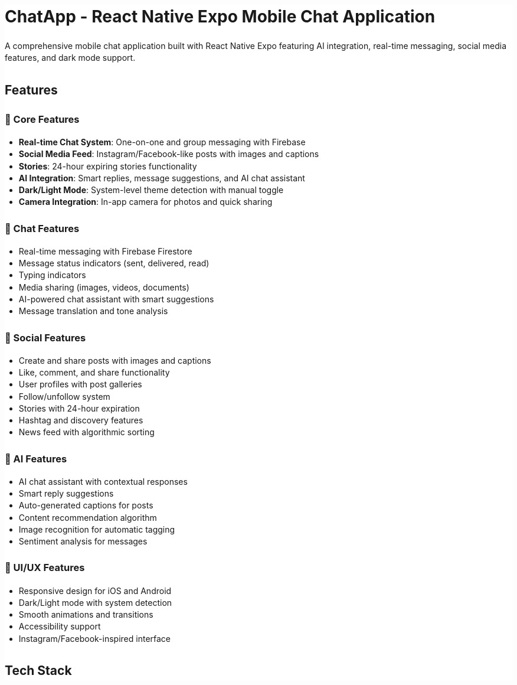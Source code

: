 # ChatApp - React Native Expo Mobile Chat Application

A comprehensive mobile chat application built with React Native Expo featuring AI integration, real-time messaging, social media features, and dark mode support.

## Features

### 🚀 Core Features
- **Real-time Chat System**: One-on-one and group messaging with Firebase
- **Social Media Feed**: Instagram/Facebook-like posts with images and captions
- **Stories**: 24-hour expiring stories functionality
- **AI Integration**: Smart replies, message suggestions, and AI chat assistant
- **Dark/Light Mode**: System-level theme detection with manual toggle
- **Camera Integration**: In-app camera for photos and quick sharing

### 💬 Chat Features
- Real-time messaging with Firebase Firestore
- Message status indicators (sent, delivered, read)
- Typing indicators
- Media sharing (images, videos, documents)
- AI-powered chat assistant with smart suggestions
- Message translation and tone analysis

### 📱 Social Features
- Create and share posts with images and captions
- Like, comment, and share functionality
- User profiles with post galleries
- Follow/unfollow system
- Stories with 24-hour expiration
- Hashtag and discovery features
- News feed with algorithmic sorting

### 🤖 AI Features
- AI chat assistant with contextual responses
- Smart reply suggestions
- Auto-generated captions for posts
- Content recommendation algorithm
- Image recognition for automatic tagging
- Sentiment analysis for messages

### 🎨 UI/UX Features
- Responsive design for iOS and Android
- Dark/Light mode with system detection
- Smooth animations and transitions
- Accessibility support
- Instagram/Facebook-inspired interface

## Tech Stack
